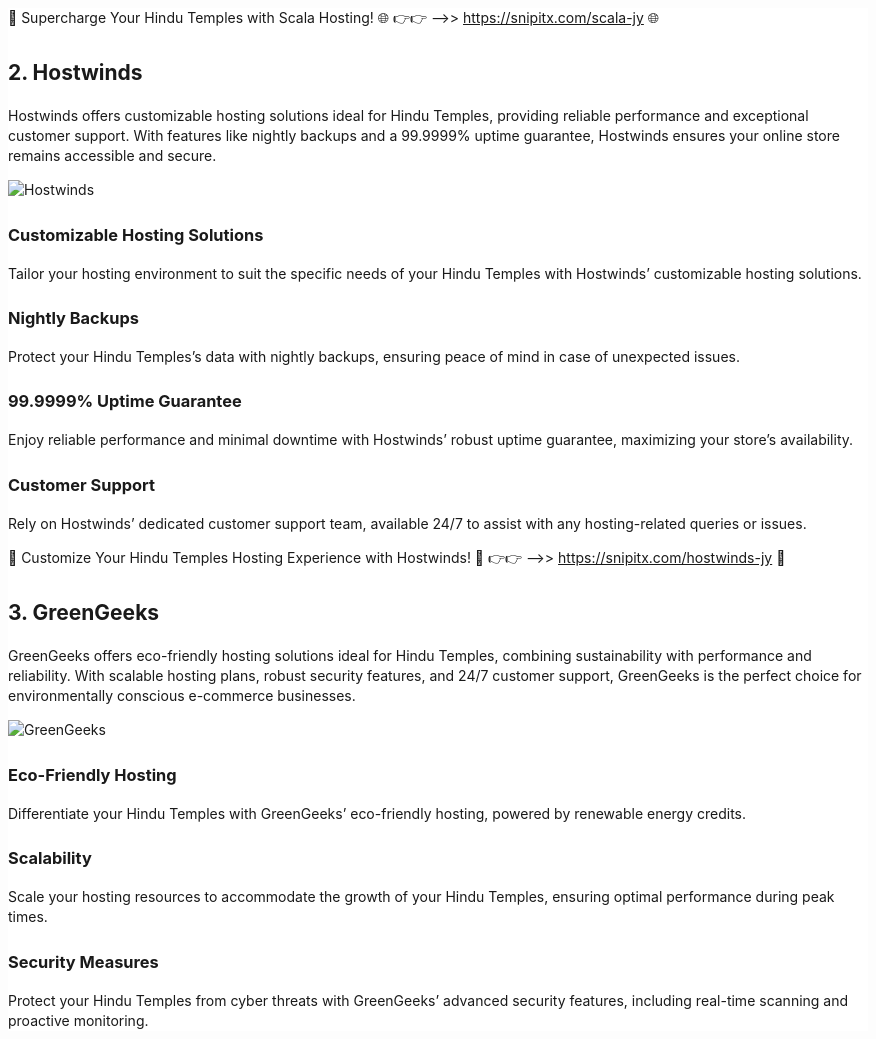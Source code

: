 🚀 Supercharge Your Hindu Temples with Scala Hosting! 🌐
👉👉 -->> https://snipitx.com/scala-jy 🌐

## 2. Hostwinds

Hostwinds offers customizable hosting solutions ideal for Hindu Temples, providing reliable performance and exceptional customer support. With features like nightly backups and a 99.9999% uptime guarantee, Hostwinds ensures your online store remains accessible and secure.

![Hostwinds](https://i.imgur.com/53aSNXx.jpeg "Hostwinds Hosting")

### Customizable Hosting Solutions
Tailor your hosting environment to suit the specific needs of your Hindu Temples with Hostwinds’ customizable hosting solutions.

### Nightly Backups
Protect your Hindu Temples’s data with nightly backups, ensuring peace of mind in case of unexpected issues.

### 99.9999% Uptime Guarantee
Enjoy reliable performance and minimal downtime with Hostwinds’ robust uptime guarantee, maximizing your store’s availability.

### Customer Support
Rely on Hostwinds’ dedicated customer support team, available 24/7 to assist with any hosting-related queries or issues.

🌟 Customize Your Hindu Temples Hosting Experience with Hostwinds! 🚀
👉👉 -->> https://snipitx.com/hostwinds-jy 🚀


## 3. GreenGeeks

GreenGeeks offers eco-friendly hosting solutions ideal for Hindu Temples, combining sustainability with performance and reliability. With scalable hosting plans, robust security features, and 24/7 customer support, GreenGeeks is the perfect choice for environmentally conscious e-commerce businesses.

![GreenGeeks](https://i.imgur.com/eEwuntu.jpg "GreenGeeks Hosting")

### Eco-Friendly Hosting
Differentiate your Hindu Temples with GreenGeeks’ eco-friendly hosting, powered by renewable energy credits.

### Scalability
Scale your hosting resources to accommodate the growth of your Hindu Temples, ensuring optimal performance during peak times.

### Security Measures
Protect your Hindu Temples from cyber threats with GreenGeeks’ advanced security features, including real-time scanning and proactive monitoring.
